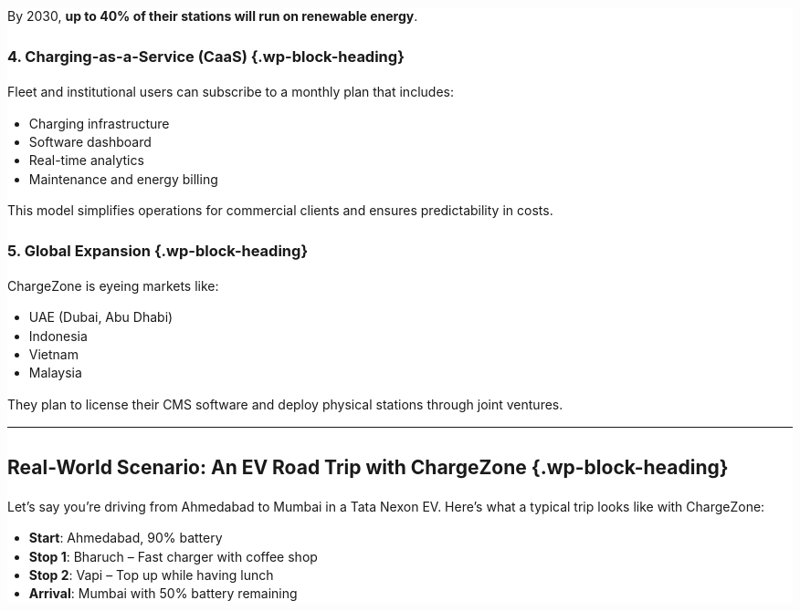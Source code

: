 By 2030, **up to 40% of their stations will run on renewable energy**.

### 4. Charging-as-a-Service (CaaS) {.wp-block-heading}

Fleet and institutional users can subscribe to a monthly plan that includes:

<ul class="wp-block-list">
  <li>
    Charging infrastructure
  </li>
  <li>
    Software dashboard
  </li>
  <li>
    Real-time analytics
  </li>
  <li>
    Maintenance and energy billing
  </li>
</ul>

This model simplifies operations for commercial clients and ensures predictability in costs.

### 5. Global Expansion {.wp-block-heading}

ChargeZone is eyeing markets like:

<ul class="wp-block-list">
  <li>
    UAE (Dubai, Abu Dhabi)
  </li>
  <li>
    Indonesia
  </li>
  <li>
    Vietnam
  </li>
  <li>
    Malaysia
  </li>
</ul>

They plan to license their CMS software and deploy physical stations through joint ventures.

<hr class="wp-block-separator has-alpha-channel-opacity" />

## Real-World Scenario: An EV Road Trip with ChargeZone {.wp-block-heading}

Let’s say you’re driving from Ahmedabad to Mumbai in a Tata Nexon EV. Here&#8217;s what a typical trip looks like with ChargeZone:

<ul class="wp-block-list">
  <li>
    <strong>Start</strong>: Ahmedabad, 90% battery
  </li>
  <li>
    <strong>Stop 1</strong>: Bharuch – Fast charger with coffee shop
  </li>
  <li>
    <strong>Stop 2</strong>: Vapi – Top up while having lunch
  </li>
  <li>
    <strong>Arrival</strong>: Mumbai with 50% battery remaining
  </li>
</ul>
